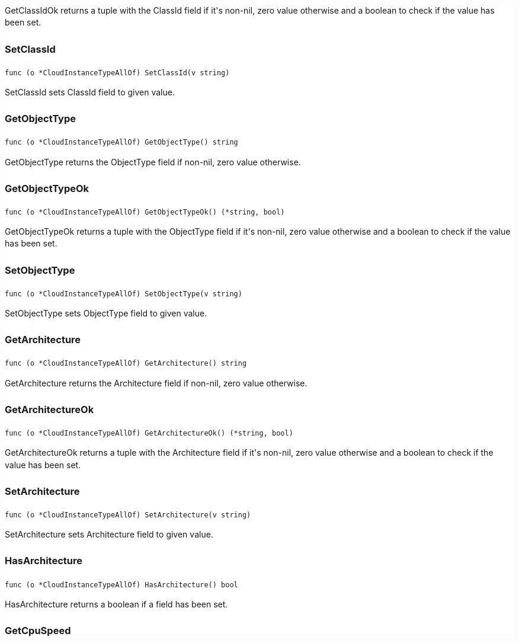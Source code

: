GetClassIdOk returns a tuple with the ClassId field if it's non-nil, zero value otherwise
and a boolean to check if the value has been set.

### SetClassId

`func (o *CloudInstanceTypeAllOf) SetClassId(v string)`

SetClassId sets ClassId field to given value.


### GetObjectType

`func (o *CloudInstanceTypeAllOf) GetObjectType() string`

GetObjectType returns the ObjectType field if non-nil, zero value otherwise.

### GetObjectTypeOk

`func (o *CloudInstanceTypeAllOf) GetObjectTypeOk() (*string, bool)`

GetObjectTypeOk returns a tuple with the ObjectType field if it's non-nil, zero value otherwise
and a boolean to check if the value has been set.

### SetObjectType

`func (o *CloudInstanceTypeAllOf) SetObjectType(v string)`

SetObjectType sets ObjectType field to given value.


### GetArchitecture

`func (o *CloudInstanceTypeAllOf) GetArchitecture() string`

GetArchitecture returns the Architecture field if non-nil, zero value otherwise.

### GetArchitectureOk

`func (o *CloudInstanceTypeAllOf) GetArchitectureOk() (*string, bool)`

GetArchitectureOk returns a tuple with the Architecture field if it's non-nil, zero value otherwise
and a boolean to check if the value has been set.

### SetArchitecture

`func (o *CloudInstanceTypeAllOf) SetArchitecture(v string)`

SetArchitecture sets Architecture field to given value.

### HasArchitecture

`func (o *CloudInstanceTypeAllOf) HasArchitecture() bool`

HasArchitecture returns a boolean if a field has been set.

### GetCpuSpeed
